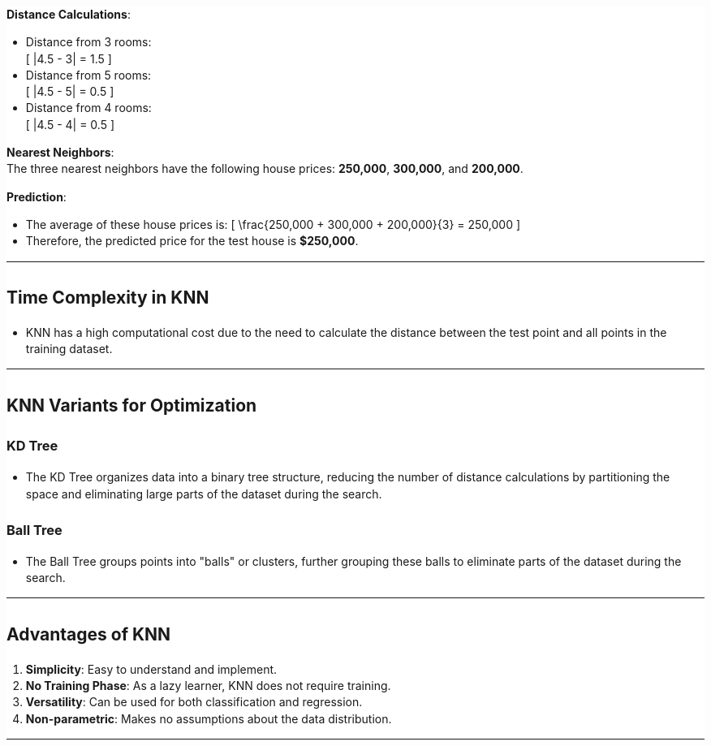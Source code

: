 **Distance Calculations**:
- Distance from 3 rooms:  
  \[
  |4.5 - 3| = 1.5
  \]
- Distance from 5 rooms:  
  \[
  |4.5 - 5| = 0.5
  \]
- Distance from 4 rooms:  
  \[
  |4.5 - 4| = 0.5
  \]

**Nearest Neighbors**:  
The three nearest neighbors have the following house prices: **250,000**, **300,000**, and **200,000**.

**Prediction**:
- The average of these house prices is:
  \[
  \frac{250,000 + 300,000 + 200,000}{3} = 250,000
  \]
- Therefore, the predicted price for the test house is **$250,000**.

---

## Time Complexity in KNN
- KNN has a high computational cost due to the need to calculate the distance between the test point and all points in the training dataset.

---

## KNN Variants for Optimization

### KD Tree
- The KD Tree organizes data into a binary tree structure, reducing the number of distance calculations by partitioning the space and eliminating large parts of the dataset during the search.

### Ball Tree
- The Ball Tree groups points into "balls" or clusters, further grouping these balls to eliminate parts of the dataset during the search.

---

## Advantages of KNN
1. **Simplicity**: Easy to understand and implement.
2. **No Training Phase**: As a lazy learner, KNN does not require training.
3. **Versatility**: Can be used for both classification and regression.
4. **Non-parametric**: Makes no assumptions about the data distribution.

---